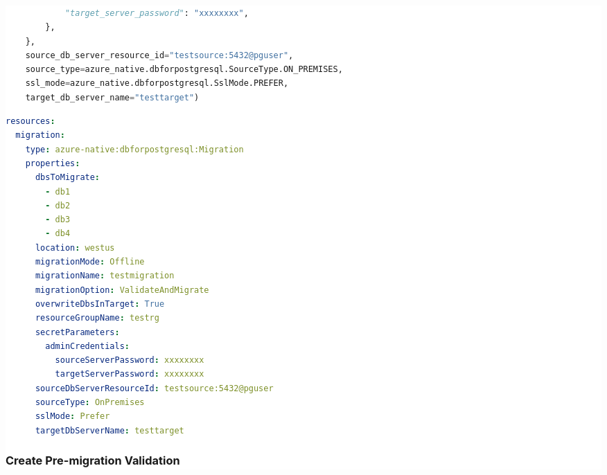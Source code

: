 ```python
            "target_server_password": "xxxxxxxx",
        },
    },
    source_db_server_resource_id="testsource:5432@pguser",
    source_type=azure_native.dbforpostgresql.SourceType.ON_PREMISES,
    ssl_mode=azure_native.dbforpostgresql.SslMode.PREFER,
    target_db_server_name="testtarget")

```


</pulumi-choosable>
</div>


<div>
<pulumi-choosable type="language" values="yaml">


```yaml
resources:
  migration:
    type: azure-native:dbforpostgresql:Migration
    properties:
      dbsToMigrate:
        - db1
        - db2
        - db3
        - db4
      location: westus
      migrationMode: Offline
      migrationName: testmigration
      migrationOption: ValidateAndMigrate
      overwriteDbsInTarget: True
      resourceGroupName: testrg
      secretParameters:
        adminCredentials:
          sourceServerPassword: xxxxxxxx
          targetServerPassword: xxxxxxxx
      sourceDbServerResourceId: testsource:5432@pguser
      sourceType: OnPremises
      sslMode: Prefer
      targetDbServerName: testtarget

```


</pulumi-choosable>
</div>




### Create Pre-migration Validation

